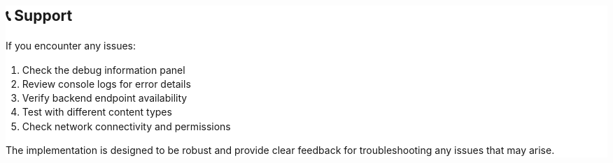 ## 📞 **Support**

If you encounter any issues:

1. Check the debug information panel
2. Review console logs for error details
3. Verify backend endpoint availability
4. Test with different content types
5. Check network connectivity and permissions

The implementation is designed to be robust and provide clear feedback for troubleshooting any issues that may arise.
